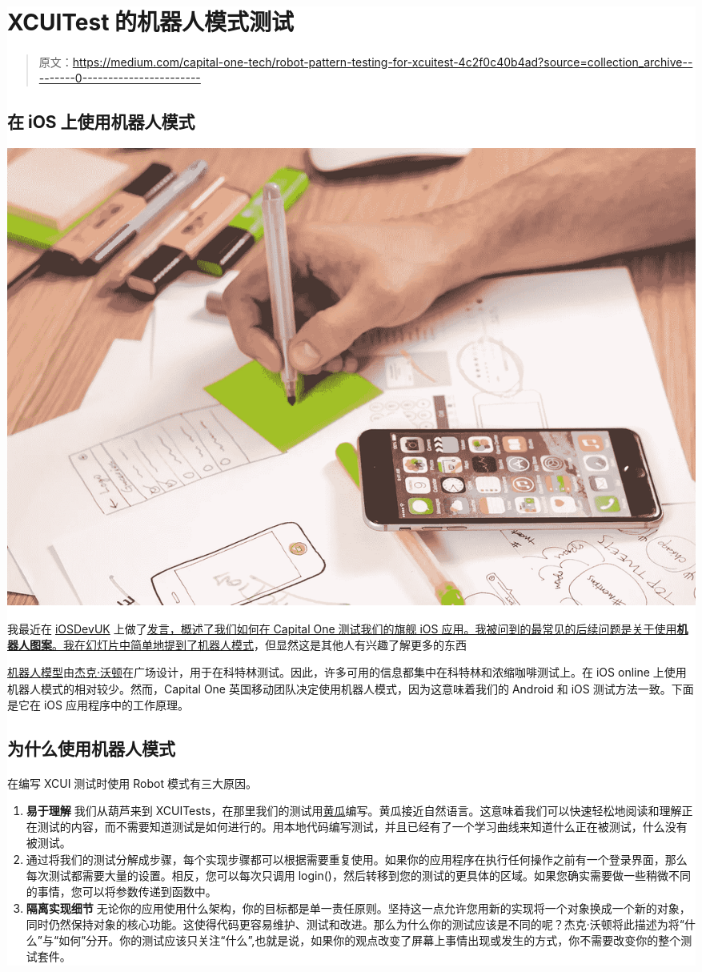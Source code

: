 # XCUITest 的机器人模式测试

> 原文：<https://medium.com/capital-one-tech/robot-pattern-testing-for-xcuitest-4c2f0c40b4ad?source=collection_archive---------0----------------------->

## 在 iOS 上使用机器人模式

![](img/d272fc241179bf19914383fced0fbcbc.png)

我最近在 [iOSDevUK](https://www.iosdevuk.com/) 上做了[发言，概述了我们如何在 Capital One 测试我们的旗舰 iOS 应用。我被问到的最常见的后续问题是关于使用**机器人图案**。我在](https://rwapp.co.uk/2018/09/08/iOSDevUK-18/)[幻灯片中简单地提到了机器人模式](https://rwapp.co.uk/A-Swift-Testing-Journey.IOSDevUK.September2018.pdf)，但显然这是其他人有兴趣了解更多的东西

[机器人模型](https://jakewharton.com/testing-robots/)由[杰克·沃顿](https://twitter.com/JakeWharton)在广场设计，用于在科特林测试。因此，许多可用的信息都集中在科特林和浓缩咖啡测试上。在 iOS online 上使用机器人模式的相对较少。然而，Capital One 英国移动团队决定使用机器人模式，因为这意味着我们的 Android 和 iOS 测试方法一致。下面是它在 iOS 应用程序中的工作原理。

## **为什么使用机器人模式**

在编写 XCUI 测试时使用 Robot 模式有三大原因。

1.  **易于理解**
    我们从葫芦来到 XCUITests，在那里我们的测试用[黄瓜](https://docs.cucumber.io/)编写。黄瓜接近自然语言。这意味着我们可以快速轻松地阅读和理解正在测试的内容，而不需要知道测试是如何进行的。用本地代码编写测试，并且已经有了一个学习曲线来知道什么正在被测试，什么没有被测试。
2.  通过将我们的测试分解成步骤，每个实现步骤都可以根据需要重复使用。如果你的应用程序在执行任何操作之前有一个登录界面，那么每次测试都需要大量的设置。相反，您可以每次只调用 login()，然后转移到您的测试的更具体的区域。如果您确实需要做一些稍微不同的事情，您可以将参数传递到函数中。
3.  **隔离实现细节**
    无论你的应用使用什么架构，你的目标都是单一责任原则。坚持这一点允许您用新的实现将一个对象换成一个新的对象，同时仍然保持对象的核心功能。这使得代码更容易维护、测试和改进。那么为什么你的测试应该是不同的呢？杰克·沃顿将此描述为将“什么”与“如何”分开。你的测试应该只关注“什么”,也就是说，如果你的观点改变了屏幕上事情出现或发生的方式，你不需要改变你的整个测试套件。
